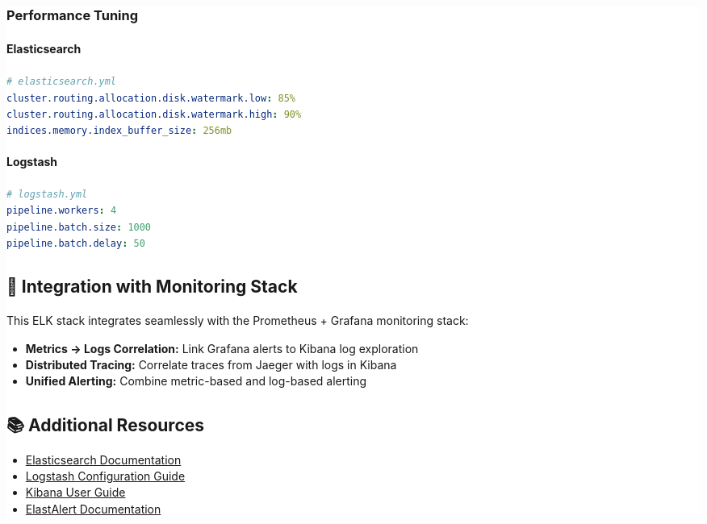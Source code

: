 ### Performance Tuning

#### Elasticsearch
```yaml
# elasticsearch.yml
cluster.routing.allocation.disk.watermark.low: 85%
cluster.routing.allocation.disk.watermark.high: 90%
indices.memory.index_buffer_size: 256mb
```

#### Logstash
```yaml
# logstash.yml
pipeline.workers: 4
pipeline.batch.size: 1000
pipeline.batch.delay: 50
```

## 🔗 Integration with Monitoring Stack

This ELK stack integrates seamlessly with the Prometheus + Grafana monitoring stack:

- **Metrics → Logs Correlation:** Link Grafana alerts to Kibana log exploration
- **Distributed Tracing:** Correlate traces from Jaeger with logs in Kibana
- **Unified Alerting:** Combine metric-based and log-based alerting

## 📚 Additional Resources

- [Elasticsearch Documentation](https://www.elastic.co/guide/en/elasticsearch/reference/current/index.html)
- [Logstash Configuration Guide](https://www.elastic.co/guide/en/logstash/current/configuration.html)
- [Kibana User Guide](https://www.elastic.co/guide/en/kibana/current/index.html)
- [ElastAlert Documentation](https://elastalert.readthedocs.io/)